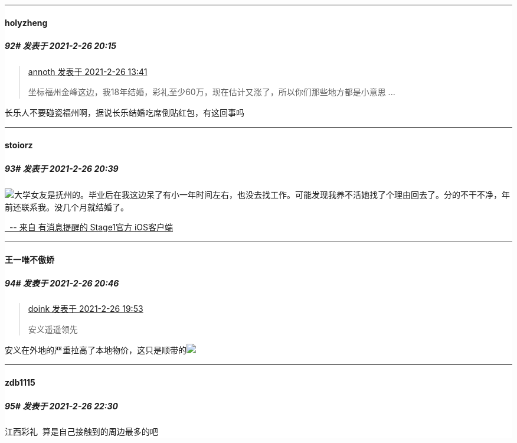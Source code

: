 
*****

####  holyzheng  
##### 92#       发表于 2021-2-26 20:15



<blockquote><a href="httphttps://bbs.saraba1st.com/2b/forum.php?mod=redirect&amp;goto=findpost&amp;pid=50446914&amp;ptid=1989815" target="_blank">annoth 发表于 2021-2-26 13:41</a>

坐标福州金峰这边，我18年结婚，彩礼至少60万，现在估计又涨了，所以你们那些地方都是小意思 ...</blockquote>
长乐人不要碰瓷福州啊，据说长乐结婚吃席倒贴红包，有这回事吗







*****

####  stoiorz  
##### 93#       发表于 2021-2-26 20:39



<img src="https://static.saraba1st.com/image/smiley/face2017/001.png" referrerpolicy="no-referrer">大学女友是抚州的。毕业后在我这边呆了有小一年时间左右，也没去找工作。可能发现我养不活她找了个理由回去了。分的不干不净，年前还联系我。没几个月就结婚了。

[  -- 来自 有消息提醒的 Stage1官方 iOS客户端](https://itunes.apple.com/fi/app/saraba1st/id1221237470?mt=8)







*****

####  王一唯不傲娇  
##### 94#       发表于 2021-2-26 20:46



<blockquote><a href="httphttps://bbs.saraba1st.com/2b/forum.php?mod=redirect&amp;goto=findpost&amp;pid=50450578&amp;ptid=1989815" target="_blank">doink 发表于 2021-2-26 19:53</a>

安义遥遥领先</blockquote>
安义在外地的严重拉高了本地物价，这只是顺带的<img src="https://static.saraba1st.com/image/smiley/face2017/001.png" referrerpolicy="no-referrer">







*****

####  zdb1115  
##### 95#       发表于 2021-2-26 22:30




江西彩礼  算是自己接触到的周边最多的吧
